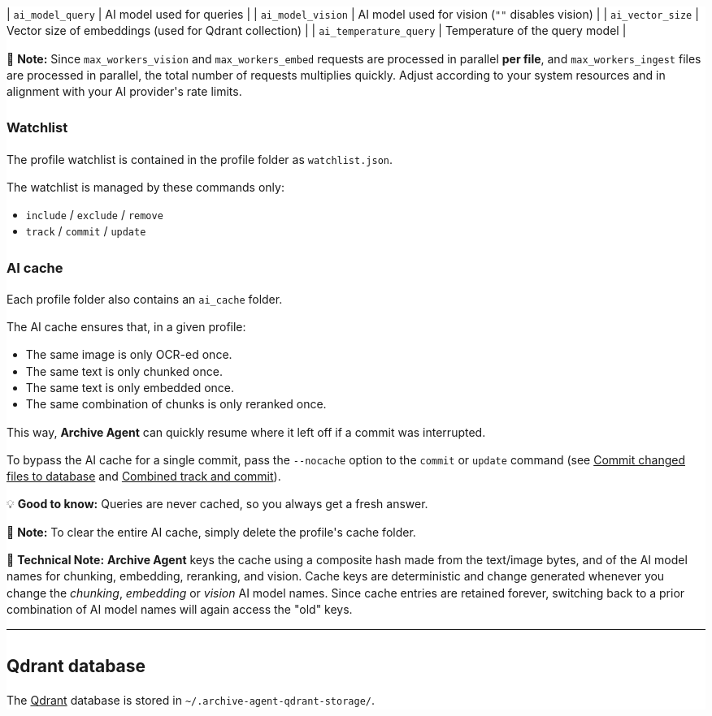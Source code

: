 | `ai_model_query`       | AI model used for queries                                                                        |
| `ai_model_vision`      | AI model used for vision (`""` disables vision)                                                  |
| `ai_vector_size`       | Vector size of embeddings (used for Qdrant collection)                                           |
| `ai_temperature_query` | Temperature of the query model                                                                   |

📌 **Note:** Since `max_workers_vision` and `max_workers_embed` requests are processed in parallel **per file**,
and `max_workers_ingest` files are processed in parallel, the total number of requests multiplies quickly.
Adjust according to your system resources and in alignment with your AI provider's rate limits.

### Watchlist

The profile watchlist is contained in the profile folder as `watchlist.json`.

The watchlist is managed by these commands only:

- `include` / `exclude` / `remove`
- `track` / `commit` / `update`

### AI cache

Each profile folder also contains an `ai_cache` folder.

The AI cache ensures that, in a given profile:
- The same image is only OCR-ed once.
- The same text is only chunked once.
- The same text is only embedded once.
- The same combination of chunks is only reranked once.

This way, **Archive Agent** can quickly resume where it left off if a commit was interrupted.

To bypass the AI cache for a single commit, pass the `--nocache` option to the `commit` or `update` command
(see [Commit changed files to database](#commit-changed-files-to-database) and [Combined track and commit](#combined-track-and-commit)).

💡 **Good to know:** Queries are never cached, so you always get a fresh answer. 

📌 **Note:** To clear the entire AI cache, simply delete the profile's cache folder.

📌 **Technical Note:** **Archive Agent** keys the cache using a composite hash made from the text/image bytes, and of the AI model names for chunking, embedding, reranking, and vision.
Cache keys are deterministic and change generated whenever you change the *chunking*, *embedding* or *vision* AI model names.
Since cache entries are retained forever, switching back to a prior combination of AI model names will again access the "old" keys.  

---

## Qdrant database

The [Qdrant](https://qdrant.tech/) database is stored in `~/.archive-agent-qdrant-storage/`.
